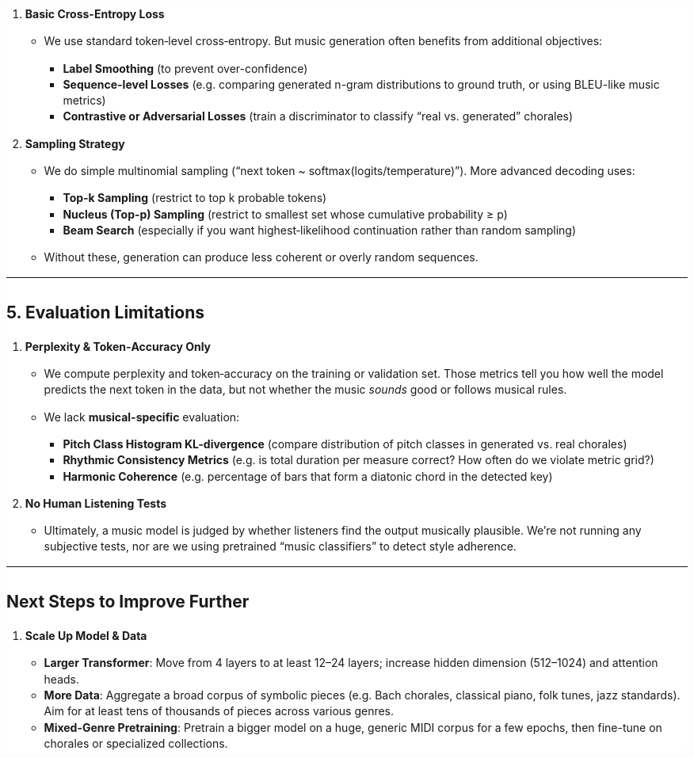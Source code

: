 1. **Basic Cross-Entropy Loss**

   * We use standard token‐level cross‐entropy. But music generation often benefits from additional objectives:

     * **Label Smoothing** (to prevent over-confidence)
     * **Sequence-level Losses** (e.g. comparing generated n-gram distributions to ground truth, or using BLEU-like music metrics)
     * **Contrastive or Adversarial Losses** (train a discriminator to classify “real vs. generated” chorales)

2. **Sampling Strategy**

   * We do simple multinomial sampling (“next token \~ softmax(logits/temperature)”). More advanced decoding uses:

     * **Top-k Sampling** (restrict to top k probable tokens)
     * **Nucleus (Top-p) Sampling** (restrict to smallest set whose cumulative probability ≥ p)
     * **Beam Search** (especially if you want highest‐likelihood continuation rather than random sampling)
   * Without these, generation can produce less coherent or overly random sequences.

---

## 5. Evaluation Limitations

1. **Perplexity & Token‐Accuracy Only**

   * We compute perplexity and token‐accuracy on the training or validation set. Those metrics tell you how well the model predicts the next token in the data, but not whether the music *sounds* good or follows musical rules.
   * We lack **musical-specific** evaluation:

     * **Pitch Class Histogram KL-divergence** (compare distribution of pitch classes in generated vs. real chorales)
     * **Rhythmic Consistency Metrics** (e.g. is total duration per measure correct? How often do we violate metric grid?)
     * **Harmonic Coherence** (e.g. percentage of bars that form a diatonic chord in the detected key)

2. **No Human Listening Tests**

   * Ultimately, a music model is judged by whether listeners find the output musically plausible. We’re not running any subjective tests, nor are we using pretrained “music classifiers” to detect style adherence.

---

## Next Steps to Improve Further

1. **Scale Up Model & Data**

   * **Larger Transformer**: Move from 4 layers to at least 12–24 layers; increase hidden dimension (512–1024) and attention heads.
   * **More Data**: Aggregate a broad corpus of symbolic pieces (e.g. Bach chorales, classical piano, folk tunes, jazz standards). Aim for at least tens of thousands of pieces across various genres.
   * **Mixed-Genre Pretraining**: Pretrain a bigger model on a huge, generic MIDI corpus for a few epochs, then fine-tune on chorales or specialized collections.
